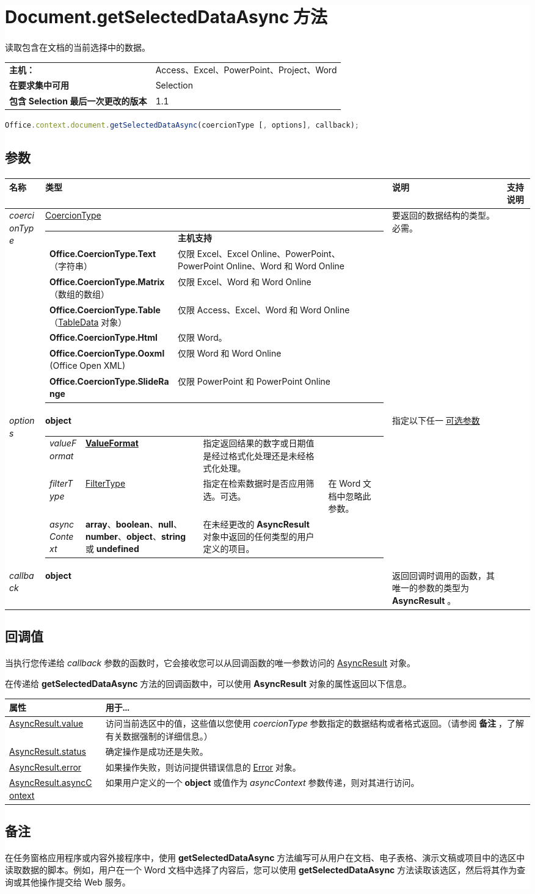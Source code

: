 
# <a name="document.getselecteddataasync-method"></a>Document.getSelectedDataAsync 方法
读取包含在文档的当前选择中的数据。

|||
|:-----|:-----|
|**主机：**|Access、Excel、PowerPoint、Project、Word|
|**在要求集中可用**|Selection|
|**包含 Selection 最后一次更改的版本**|1.1|

```js
Office.context.document.getSelectedDataAsync(coercionType [, options], callback); 
```


## <a name="parameters"></a>参数



|**名称**|**类型**|**说明**|**支持说明**|
|:-----|:-----|:-----|:-----|
| _coercionType_|[CoercionType](../../reference/shared/coerciontype-enumeration.md)<br/><table><tr><td></td><td><b>主机支持</b></td></tr><tr><td><b>Office.CoercionType.Text</b>（字符串）</td><td>仅限 Excel、Excel Online、PowerPoint、PowerPoint Online、Word 和 Word Online</td></tr><tr><td><b>Office.CoercionType.Matrix</b>（数组的数组）</td><td>仅限 Excel、Word 和 Word Online</td></tr><tr><td><b>Office.CoercionType.Table</b>（[TableData](../../reference/shared/tabledata.md) 对象）</td><td>仅限 Access、Excel、Word 和 Word Online</td></tr><tr><td><b>Office.CoercionType.Html</b></td><td>仅限 Word。</td></tr><tr><td><b>Office.CoercionType.Ooxml</b> (Office Open XML)</td><td>仅限 Word 和 Word Online</td></tr><tr><td><b>Office.CoercionType.SlideRange</b></td><td>仅限 PowerPoint 和 PowerPoint Online</td></tr></table>|要返回的数据结构的类型。必需。||
| _options_|**object**<br/><table><tr><td><i>valueFormat</i></td><td><b>[ValueFormat](../../reference/shared/valueformat-enumeration.md)</b></td><td>指定返回结果的数字或日期值是经过格式化处理还是未经格式化处理。</td><td></td></tr><tr><td><i>filterType</i></td><td>[FilterType](../../reference/shared/filtertype-enumeration.md)</td><td>指定在检索数据时是否应用筛选。可选。</td><td>在 Word 文档中忽略此参数。</td></tr><tr><td><i>asyncContext</i></td><td><b>array</b>、<b>boolean</b>、<b>null</b>、<b>number</b>、<b>object</b>、<b>string</b> 或 <b>undefined</b></td><td>在未经更改的 <b>AsyncResult</b> 对象中返回的任何类型的用户定义的项目。</td><td></td></tr></table>|指定以下任一 [可选参数](../../docs/develop/asynchronous-programming-in-office-add-ins.md#passing-optional-parameters-to-asynchronous-methods)||
| _callback_|**object**|返回回调时调用的函数，其唯一的参数的类型为 **AsyncResult** 。||

## <a name="callback-value"></a>回调值

当执行您传递给 _callback_ 参数的函数时，它会接收您可以从回调函数的唯一参数访问的 [AsyncResult](../../reference/shared/asyncresult.md) 对象。

在传递给 **getSelectedDataAsync** 方法的回调函数中，可以使用 **AsyncResult** 对象的属性返回以下信息。



|**属性**|**用于...**|
|:-----|:-----|
|[AsyncResult.value](../../reference/shared/asyncresult.value.md)|访问当前选区中的值，这些值以您使用  _coercionType_ 参数指定的数据结构或者格式返回。（请参阅 **备注** ，了解有关数据强制的详细信息。）|
|[AsyncResult.status](../../reference/shared/asyncresult.status.md)|确定操作是成功还是失败。|
|[AsyncResult.error](../../reference/shared/asyncresult.error.md)|如果操作失败，则访问提供错误信息的 [Error](../../reference/shared/error.md) 对象。|
|[AsyncResult.asyncContext](../../reference/shared/asyncresult.asynccontext.md)|如果用户定义的一个 **object** 或值作为 _asyncContext_ 参数传递，则对其进行访问。|

## <a name="remarks"></a>备注

在任务窗格应用程序或内容外接程序中，使用  **getSelectedDataAsync** 方法编写可从用户在文档、电子表格、演示文稿或项目中的选区中读取数据的脚本。例如，用户在一个 Word 文档中选择了内容后，您可以使用 **getSelectedDataAsync** 方法读取该选区，然后将其作为查询或其他操作提交给 Web 服务。
